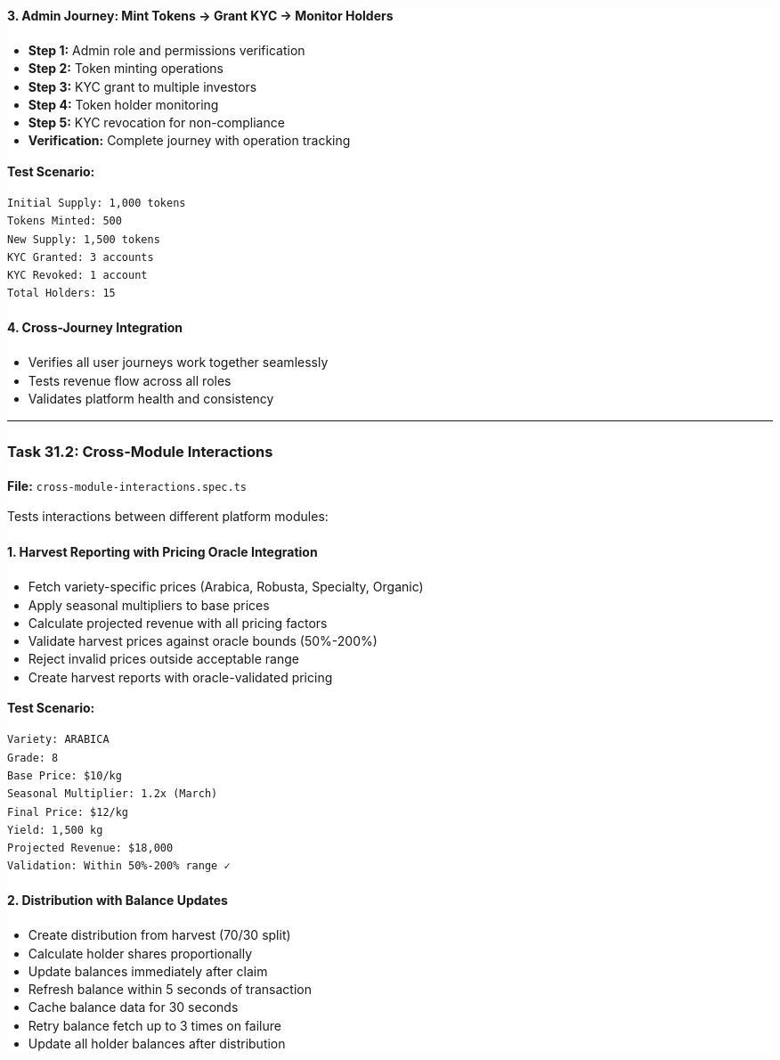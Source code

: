#### 3. Admin Journey: Mint Tokens → Grant KYC → Monitor Holders
- **Step 1:** Admin role and permissions verification
- **Step 2:** Token minting operations
- **Step 3:** KYC grant to multiple investors
- **Step 4:** Token holder monitoring
- **Step 5:** KYC revocation for non-compliance
- **Verification:** Complete journey with operation tracking

**Test Scenario:**
```
Initial Supply: 1,000 tokens
Tokens Minted: 500
New Supply: 1,500 tokens
KYC Granted: 3 accounts
KYC Revoked: 1 account
Total Holders: 15
```

#### 4. Cross-Journey Integration
- Verifies all user journeys work together seamlessly
- Tests revenue flow across all roles
- Validates platform health and consistency

---

### Task 31.2: Cross-Module Interactions

**File:** `cross-module-interactions.spec.ts`

Tests interactions between different platform modules:

#### 1. Harvest Reporting with Pricing Oracle Integration
- Fetch variety-specific prices (Arabica, Robusta, Specialty, Organic)
- Apply seasonal multipliers to base prices
- Calculate projected revenue with all pricing factors
- Validate harvest prices against oracle bounds (50%-200%)
- Reject invalid prices outside acceptable range
- Create harvest reports with oracle-validated pricing

**Test Scenario:**
```
Variety: ARABICA
Grade: 8
Base Price: $10/kg
Seasonal Multiplier: 1.2x (March)
Final Price: $12/kg
Yield: 1,500 kg
Projected Revenue: $18,000
Validation: Within 50%-200% range ✓
```

#### 2. Distribution with Balance Updates
- Create distribution from harvest (70/30 split)
- Calculate holder shares proportionally
- Update balances immediately after claim
- Refresh balance within 5 seconds of transaction
- Cache balance data for 30 seconds
- Retry balance fetch up to 3 times on failure
- Update all holder balances after distribution
